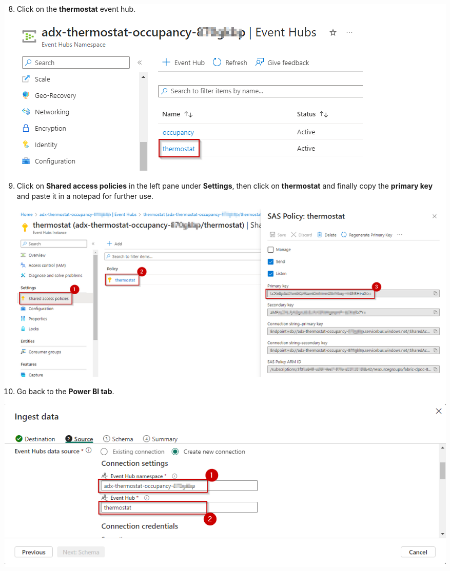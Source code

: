 8. Click on the **thermostat** event hub.

	![Close the browser.](media/task-5.2.4-2.png)

9. Click on **Shared access policies** in the left pane under **Settings**, then click on **thermostat** and finally copy the **primary key** and paste it in a notepad for further use. 

   ![Close the browser.](media/task-5.2.5.png)

10. Go back to the **Power BI tab**.


   ![Close the browser.](media/task-5.2.5-2.png)

